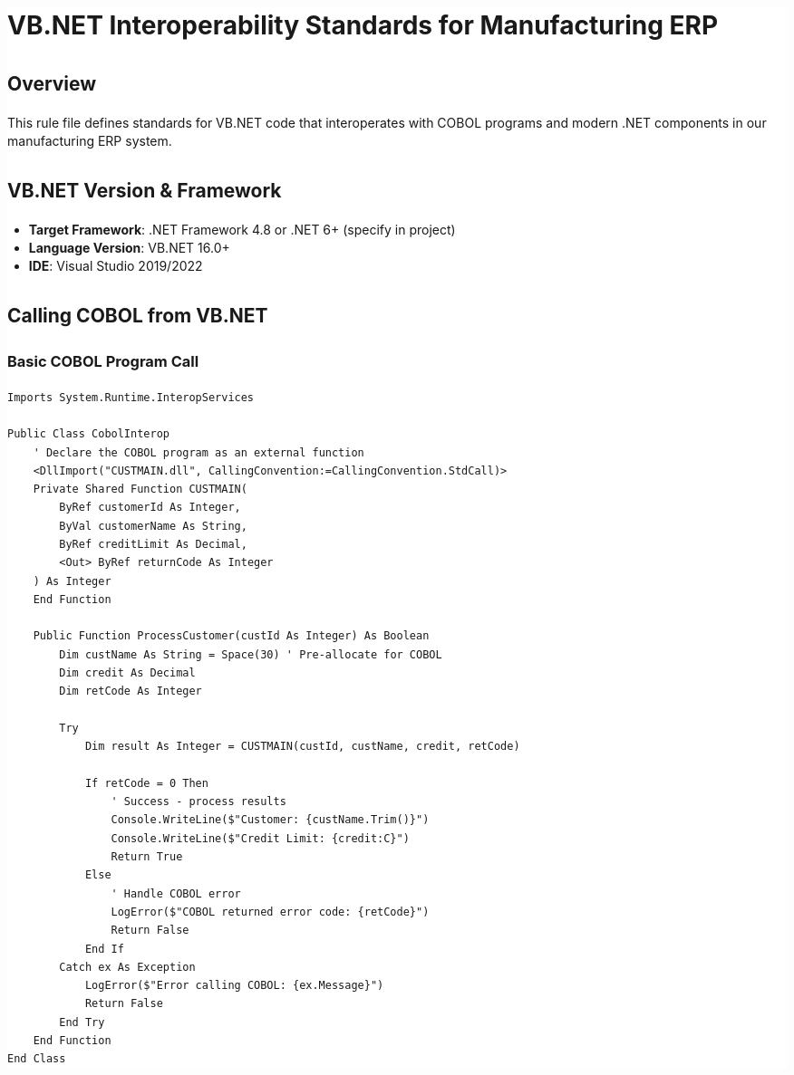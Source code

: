# VB.NET Interoperability Standards for Manufacturing ERP

## Overview

This rule file defines standards for VB.NET code that interoperates with COBOL programs and modern .NET components in our manufacturing ERP system.

## VB.NET Version & Framework

- **Target Framework**: .NET Framework 4.8 or .NET 6+ (specify in project)
- **Language Version**: VB.NET 16.0+
- **IDE**: Visual Studio 2019/2022

## Calling COBOL from VB.NET

### Basic COBOL Program Call

```vb.net
Imports System.Runtime.InteropServices

Public Class CobolInterop
    ' Declare the COBOL program as an external function
    <DllImport("CUSTMAIN.dll", CallingConvention:=CallingConvention.StdCall)>
    Private Shared Function CUSTMAIN(
        ByRef customerId As Integer,
        ByVal customerName As String,
        ByRef creditLimit As Decimal,
        <Out> ByRef returnCode As Integer
    ) As Integer
    End Function

    Public Function ProcessCustomer(custId As Integer) As Boolean
        Dim custName As String = Space(30) ' Pre-allocate for COBOL
        Dim credit As Decimal
        Dim retCode As Integer

        Try
            Dim result As Integer = CUSTMAIN(custId, custName, credit, retCode)

            If retCode = 0 Then
                ' Success - process results
                Console.WriteLine($"Customer: {custName.Trim()}")
                Console.WriteLine($"Credit Limit: {credit:C}")
                Return True
            Else
                ' Handle COBOL error
                LogError($"COBOL returned error code: {retCode}")
                Return False
            End If
        Catch ex As Exception
            LogError($"Error calling COBOL: {ex.Message}")
            Return False
        End Try
    End Function
End Class
```
